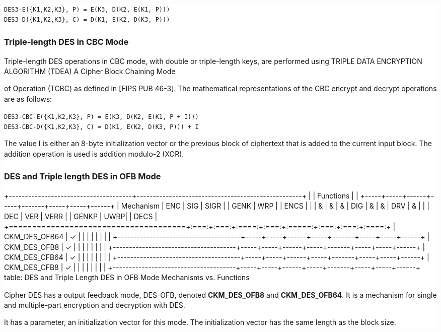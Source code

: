 ~~~
DES3-E({K1,K2,K3}, P) = E(K3, D(K2, E(K1, P)))
DES3-D({K1,K2,K3}, C) = D(K1, E(K2, D(K3, P)))
~~~

### Triple-length DES in CBC Mode

Triple-length DES operations in CBC mode, with double or triple-length keys, are
performed using TRIPLE DATA ENCRYPTION ALGORITHM (TDEA) A Cipher Block Chaining
Mode 

of Operation (TCBC) as defined in [FIPS PUB 46-3]. The mathematical
representations of the CBC encrypt and decrypt operations are as follows:

~~~
DES3-CBC-E({K1,K2,K3}, P) = E(K3, D(K2, E(K1, P + I)))
DES3-CBC-D({K1,K2,K3}, C) = D(K1, E(K2, D(K3, P))) + I
~~~

The value I is either an 8-byte initialization vector or the previous block of
ciphertext that is added to the current input block. The addition operation is
used is addition modulo-2 (XOR).

### DES and Triple length DES in OFB Mode

+--------------------------------------+---------------------------------------------------+
|                                      | Functions                                         |
|                                      +-----+-----+------+-----+-------+-----+-----+------+
| Mechanism                            | ENC | SIG | SIGR |     | GENK  | WRP |     | ENCS |
|                                      |  &  |  &  |  &   | DIG |   &   |  &  | DRV |  &   |
|                                      | DEC | VER | VERR |     | GENKP | UWRP|     | DECS |
+======================================+:===:+:===:+:====:+:===:+:=====:+:===:+:===:+:====:+
| CKM_DES_OFB64                        |  ✓  |     |      |     |       |     |     |      |
+--------------------------------------+-----+-----+------+-----+-------+-----+-----+------+
| CKM_DES_OFB8                         |  ✓  |     |      |     |       |     |     |      |
+--------------------------------------+-----+-----+------+-----+-------+-----+-----+------+
| CKM_DES_CFB64                        |  ✓  |     |      |     |       |     |     |      |
+--------------------------------------+-----+-----+------+-----+-------+-----+-----+------+
| CKM_DES_CFB8                         |  ✓  |     |      |     |       |     |     |      |
+--------------------------------------+-----+-----+------+-----+-------+-----+-----+------+
table: DES and Triple Length DES in OFB Mode Mechanisms vs. Functions

Cipher DES has a output feedback mode, DES-OFB, denoted **CKM_DES_OFB8** and
**CKM_DES_OFB64**. It is a mechanism for single and multiple-part encryption and
decryption with DES.

It has a parameter, an initialization vector for this mode. The initialization
vector has the same length as the block size.
